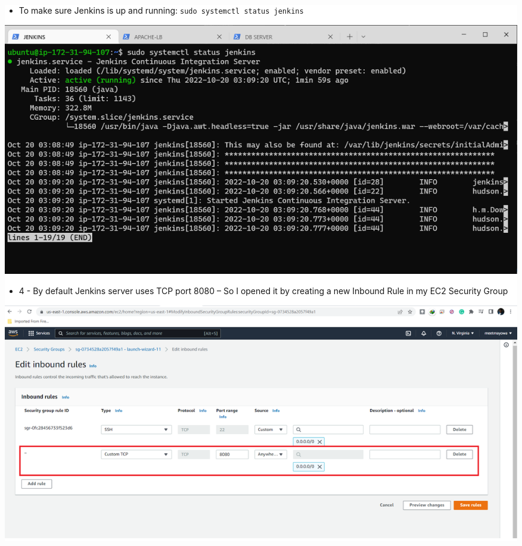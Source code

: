 
* To make sure Jenkins is up and running:  `sudo systemctl status jenkins`


![systemctl](./img/6-systemctl.PNG)


* 4 - By default Jenkins server uses TCP port 8080 – So I opened it by creating a new Inbound Rule in my EC2 Security Group


![security](./img/7-security.PNG)
